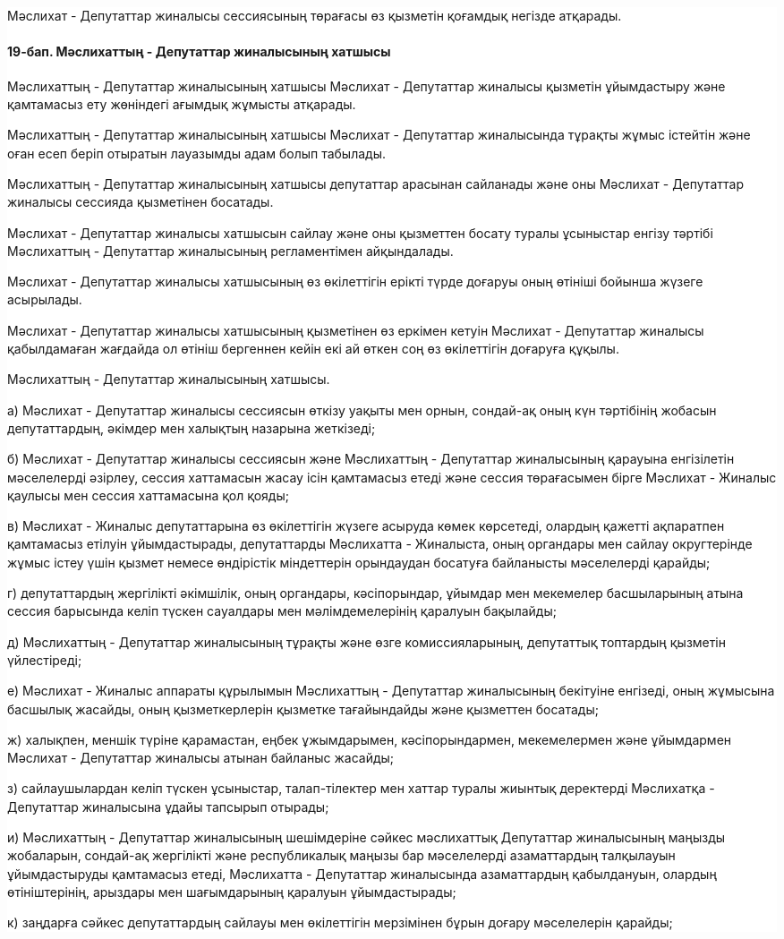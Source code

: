 Мәслихат - Депутаттар жиналысы сессиясының төрағасы өз қызметiн қоғамдық негiзде атқарады.

#### 19-бап. Мәслихаттың - Депутаттар жиналысының хатшысы

Мәслихаттың - Депутаттар жиналысының хатшысы Мәслихат - Депутаттар жиналысы қызметiн ұйымдастыру және қамтамасыз ету жөнiндегi ағымдық жұмысты атқарады.

Мәслихаттың - Депутаттар жиналысының хатшысы Мәслихат - Депутаттар жиналысында тұрақты жұмыс iстейтiн және оған есеп берiп отыратын лауазымды адам болып табылады.

Мәслихаттың - Депутаттар жиналысының хатшысы депутаттар арасынан сайланады және оны Мәслихат - Депутаттар жиналысы сессияда қызметiнен босатады.

Мәслихат - Депутаттар жиналысы хатшысын сайлау және оны қызметтен босату туралы ұсыныстар енгiзу тәртiбi Мәслихаттың - Депутаттар жиналысының регламентiмен айқындалады.

Мәслихат - Депутаттар жиналысы хатшысының өз өкiлеттiгiн ерiктi түрде доғаруы оның өтiнiшi бойынша жүзеге асырылады.

Мәслихат - Депутаттар жиналысы хатшысының қызметiнен өз еркiмен кетуiн Мәслихат - Депутаттар жиналысы қабылдамаған жағдайда ол өтiнiш бергеннен кейiн екi ай өткен соң өз өкiлеттiгiн доғаруға құқылы.

Мәслихаттың - Депутаттар жиналысының хатшысы.

а) Мәслихат - Депутаттар жиналысы сессиясын өткiзу уақыты мен орнын, сондай-ақ оның күн тәртiбiнiң жобасын депутаттардың, әкiмдер мен халықтың назарына жеткiзедi;

б) Мәслихат - Депутаттар жиналысы сессиясын және Мәслихаттың - Депутаттар жиналысының қарауына енгiзiлетiн мәселелердi әзiрлеу, сессия хаттамасын жасау iсiн қамтамасыз етедi және сессия төрағасымен бiрге Мәслихат - Жиналыс қаулысы мен сессия хаттамасына қол қояды;

в) Мәслихат - Жиналыс депутаттарына өз өкiлеттiгiн жүзеге асыруда көмек көрсетедi, олардың қажеттi ақпаратпен қамтамасыз етiлуiн ұйымдастырады, депутаттарды Мәслихатта - Жиналыста, оның органдары мен сайлау округтерiнде жұмыс iстеу үшiн қызмет немесе өндiрiстiк мiндеттерiн орындаудан босатуға байланысты мәселелердi қарайды;

г) депутаттардың жергiлiктi әкiмшiлiк, оның органдары, кәсiпорындар, ұйымдар мен мекемелер басшыларының атына сессия барысында келiп түскен сауалдары мен мәлiмдемелерiнiң қаралуын бақылайды;

д) Мәслихаттың - Депутаттар жиналысының тұрақты және өзге комиссияларының, депутаттық топтардың қызметiн үйлестiредi;

е) Мәслихат - Жиналыс аппараты құрылымын Мәслихаттың - Депутаттар жиналысының бекiтуiне енгiзедi, оның жұмысына басшылық жасайды, оның қызметкерлерiн қызметке тағайындайды және қызметтен босатады;

ж) халықпен, меншiк түрiне қарамастан, еңбек ұжымдарымен, кәсiпорындармен, мекемелермен және ұйымдармен Мәслихат - Депутаттар жиналысы атынан байланыс жасайды;

з) сайлаушылардан келiп түскен ұсыныстар, талап-тiлектер мен хаттар туралы жиынтық деректердi Мәслихатқа - Депутаттар жиналысына ұдайы тапсырып отырады;

и) Мәслихаттың - Депутаттар жиналысының шешiмдерiне сәйкес мәслихаттық Депутаттар жиналысының маңызды жобаларын, сондай-ақ жергiлiктi және республикалық маңызы бар мәселелердi азаматтардың талқылауын ұйымдастыруды қамтамасыз етедi, Мәслихатта - Депутаттар жиналысында азаматтардың қабылдануын, олардың өтiнiштерiнiң, арыздары мен шағымдарының қаралуын ұйымдастырады;

к) заңдарға сәйкес депутаттардың сайлауы мен өкiлеттiгiн мерзiмiнен бұрын доғару мәселелерiн қарайды;
